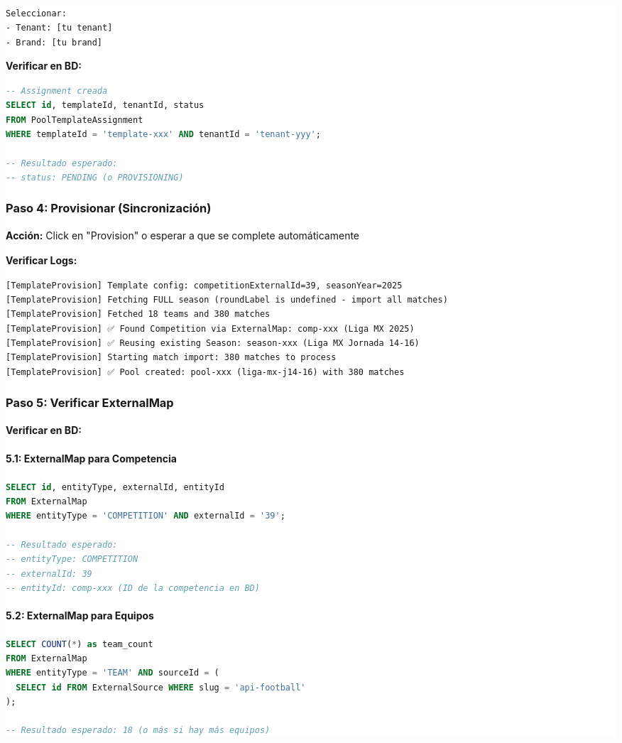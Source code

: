 ```
Seleccionar:
- Tenant: [tu tenant]
- Brand: [tu brand]
```

**Verificar en BD:**
```sql
-- Assignment creada
SELECT id, templateId, tenantId, status
FROM PoolTemplateAssignment
WHERE templateId = 'template-xxx' AND tenantId = 'tenant-yyy';

-- Resultado esperado:
-- status: PENDING (o PROVISIONING)
```

### Paso 4: Provisionar (Sincronización)
**Acción:** Click en "Provision" o esperar a que se complete automáticamente

**Verificar Logs:**
```
[TemplateProvision] Template config: competitionExternalId=39, seasonYear=2025
[TemplateProvision] Fetching FULL season (roundLabel is undefined - import all matches)
[TemplateProvision] Fetched 18 teams and 380 matches
[TemplateProvision] ✅ Found Competition via ExternalMap: comp-xxx (Liga MX 2025)
[TemplateProvision] ✅ Reusing existing Season: season-xxx (Liga MX Jornada 14-16)
[TemplateProvision] Starting match import: 380 matches to process
[TemplateProvision] ✅ Pool created: pool-xxx (liga-mx-j14-16) with 380 matches
```

### Paso 5: Verificar ExternalMap
**Verificar en BD:**

#### 5.1: ExternalMap para Competencia
```sql
SELECT id, entityType, externalId, entityId
FROM ExternalMap
WHERE entityType = 'COMPETITION' AND externalId = '39';

-- Resultado esperado:
-- entityType: COMPETITION
-- externalId: 39
-- entityId: comp-xxx (ID de la competencia en BD)
```

#### 5.2: ExternalMap para Equipos
```sql
SELECT COUNT(*) as team_count
FROM ExternalMap
WHERE entityType = 'TEAM' AND sourceId = (
  SELECT id FROM ExternalSource WHERE slug = 'api-football'
);

-- Resultado esperado: 18 (o más si hay más equipos)
```
